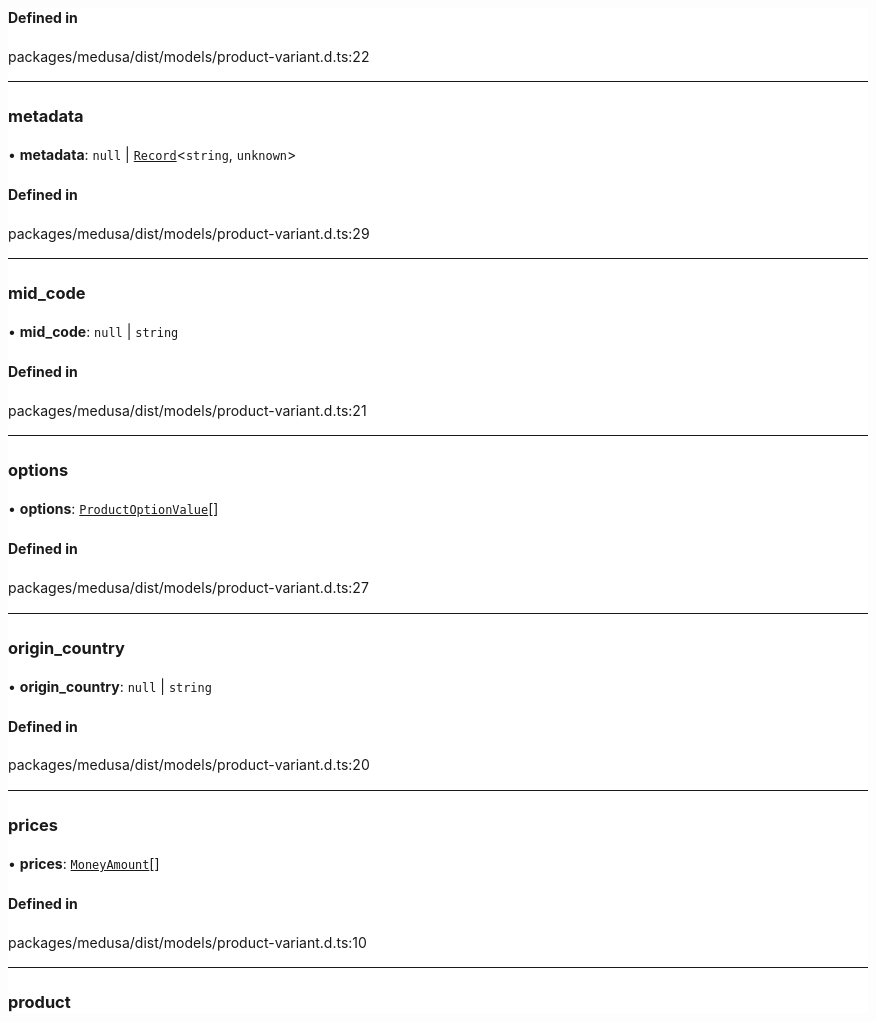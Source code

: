 #### Defined in

packages/medusa/dist/models/product-variant.d.ts:22

___

### metadata

• **metadata**: ``null`` \| [`Record`](../modules/internal.md#record)<`string`, `unknown`\>

#### Defined in

packages/medusa/dist/models/product-variant.d.ts:29

___

### mid\_code

• **mid\_code**: ``null`` \| `string`

#### Defined in

packages/medusa/dist/models/product-variant.d.ts:21

___

### options

• **options**: [`ProductOptionValue`](internal-3.ProductOptionValue.md)[]

#### Defined in

packages/medusa/dist/models/product-variant.d.ts:27

___

### origin\_country

• **origin\_country**: ``null`` \| `string`

#### Defined in

packages/medusa/dist/models/product-variant.d.ts:20

___

### prices

• **prices**: [`MoneyAmount`](internal-3.MoneyAmount.md)[]

#### Defined in

packages/medusa/dist/models/product-variant.d.ts:10

___

### product
